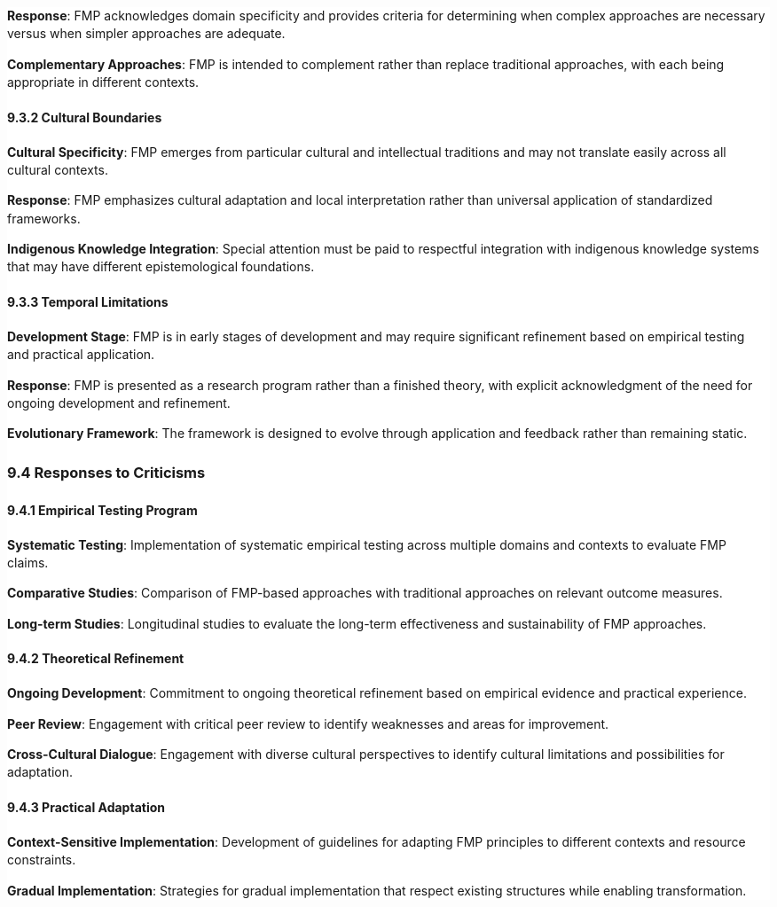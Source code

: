 **Response**: FMP acknowledges domain specificity and provides criteria for determining when complex approaches are necessary versus when simpler approaches are adequate.

**Complementary Approaches**: FMP is intended to complement rather than replace traditional approaches, with each being appropriate in different contexts.

#### 9.3.2 Cultural Boundaries

**Cultural Specificity**: FMP emerges from particular cultural and intellectual traditions and may not translate easily across all cultural contexts.

**Response**: FMP emphasizes cultural adaptation and local interpretation rather than universal application of standardized frameworks.

**Indigenous Knowledge Integration**: Special attention must be paid to respectful integration with indigenous knowledge systems that may have different epistemological foundations.

#### 9.3.3 Temporal Limitations

**Development Stage**: FMP is in early stages of development and may require significant refinement based on empirical testing and practical application.

**Response**: FMP is presented as a research program rather than a finished theory, with explicit acknowledgment of the need for ongoing development and refinement.

**Evolutionary Framework**: The framework is designed to evolve through application and feedback rather than remaining static.

### 9.4 Responses to Criticisms

#### 9.4.1 Empirical Testing Program

**Systematic Testing**: Implementation of systematic empirical testing across multiple domains and contexts to evaluate FMP claims.

**Comparative Studies**: Comparison of FMP-based approaches with traditional approaches on relevant outcome measures.

**Long-term Studies**: Longitudinal studies to evaluate the long-term effectiveness and sustainability of FMP approaches.

#### 9.4.2 Theoretical Refinement

**Ongoing Development**: Commitment to ongoing theoretical refinement based on empirical evidence and practical experience.

**Peer Review**: Engagement with critical peer review to identify weaknesses and areas for improvement.

**Cross-Cultural Dialogue**: Engagement with diverse cultural perspectives to identify cultural limitations and possibilities for adaptation.

#### 9.4.3 Practical Adaptation

**Context-Sensitive Implementation**: Development of guidelines for adapting FMP principles to different contexts and resource constraints.

**Gradual Implementation**: Strategies for gradual implementation that respect existing structures while enabling transformation.
